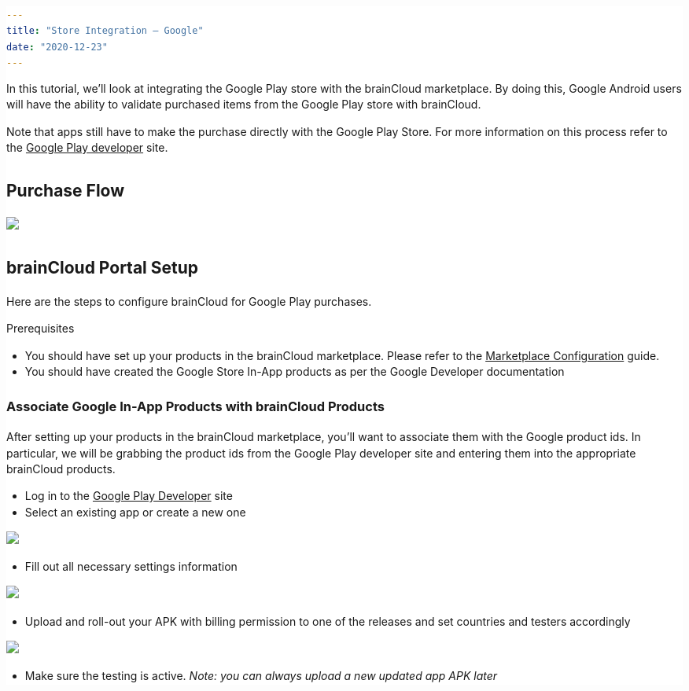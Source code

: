```yaml
---
title: "Store Integration – Google"
date: "2020-12-23"
---
```


In this tutorial, we’ll look at integrating the Google Play store with the brainCloud marketplace. By doing this, Google Android users will have the ability to validate purchased items from the Google Play store with brainCloud.

Note that apps still have to make the purchase directly with the Google Play Store. For more information on this process refer to the [Google Play developer](https://play.google.com/console/u/0/developers) site.

## Purchase Flow

[![](https://downloads.intercomcdn.com/i/o/279464093/96a162bfb83a045f4249e48f/image.png)](https://downloads.intercomcdn.com/i/o/279464093/96a162bfb83a045f4249e48f/image.png)

## brainCloud Portal Setup

Here are the steps to configure brainCloud for Google Play purchases.

Prerequisites

- You should have set up your products in the brainCloud marketplace. Please refer to the [Marketplace Configuration](https://getbraincloud.com/apidocs/portal-usage/marketplace-configuration/) guide.
- You should have created the Google Store In-App products as per the Google Developer documentation

### Associate Google In-App Products with brainCloud Products

After setting up your products in the brainCloud marketplace, you’ll want to associate them with the Google product ids. In particular, we will be grabbing the product ids from the Google Play developer site and entering them into the appropriate brainCloud products.

- Log in to the [Google Play Developer](https://play.google.com/apps/publish/) site
- Select an existing app or create a new one

[![](https://downloads.intercomcdn.com/i/o/279464139/b80669dfb09a41272c386545/image.png)](https://downloads.intercomcdn.com/i/o/279464139/b80669dfb09a41272c386545/image.png)

- Fill out all necessary settings information

[![](https://downloads.intercomcdn.com/i/o/279464161/c757a91e8ac4e31e9d0ea55f/image.png)](https://downloads.intercomcdn.com/i/o/279464161/c757a91e8ac4e31e9d0ea55f/image.png)

- Upload and roll-out your APK with billing permission to one of the releases and set countries and testers accordingly

[![](https://downloads.intercomcdn.com/i/o/279464204/277ff8c336ec186366d0c751/image.png)](https://downloads.intercomcdn.com/i/o/279464204/277ff8c336ec186366d0c751/image.png)

- Make sure the testing is active. _Note: you can always upload a new updated app APK later_
